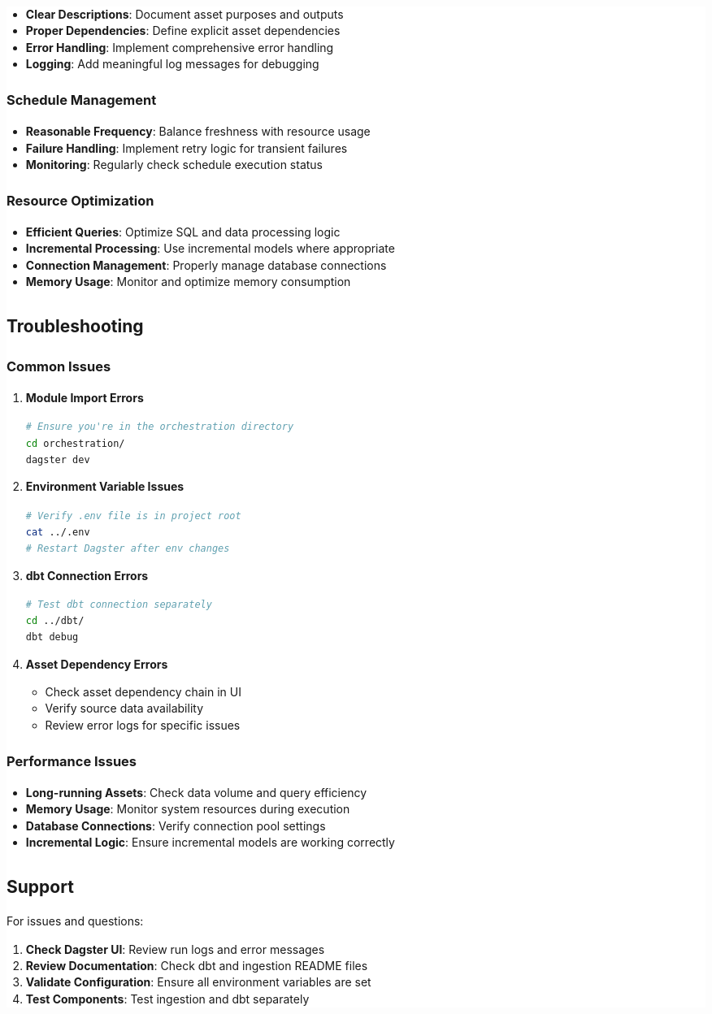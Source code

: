 - **Clear Descriptions**: Document asset purposes and outputs
- **Proper Dependencies**: Define explicit asset dependencies
- **Error Handling**: Implement comprehensive error handling
- **Logging**: Add meaningful log messages for debugging

### Schedule Management

- **Reasonable Frequency**: Balance freshness with resource usage
- **Failure Handling**: Implement retry logic for transient failures
- **Monitoring**: Regularly check schedule execution status

### Resource Optimization

- **Efficient Queries**: Optimize SQL and data processing logic
- **Incremental Processing**: Use incremental models where appropriate
- **Connection Management**: Properly manage database connections
- **Memory Usage**: Monitor and optimize memory consumption

## Troubleshooting

### Common Issues

1. **Module Import Errors**
   ```bash
   # Ensure you're in the orchestration directory
   cd orchestration/
   dagster dev
   ```

2. **Environment Variable Issues**
   ```bash
   # Verify .env file is in project root
   cat ../.env
   # Restart Dagster after env changes
   ```

3. **dbt Connection Errors**
   ```bash
   # Test dbt connection separately
   cd ../dbt/
   dbt debug
   ```

4. **Asset Dependency Errors**
   - Check asset dependency chain in UI
   - Verify source data availability
   - Review error logs for specific issues

### Performance Issues

- **Long-running Assets**: Check data volume and query efficiency
- **Memory Usage**: Monitor system resources during execution
- **Database Connections**: Verify connection pool settings
- **Incremental Logic**: Ensure incremental models are working correctly

## Support

For issues and questions:
1. **Check Dagster UI**: Review run logs and error messages
2. **Review Documentation**: Check dbt and ingestion README files
3. **Validate Configuration**: Ensure all environment variables are set
4. **Test Components**: Test ingestion and dbt separately

